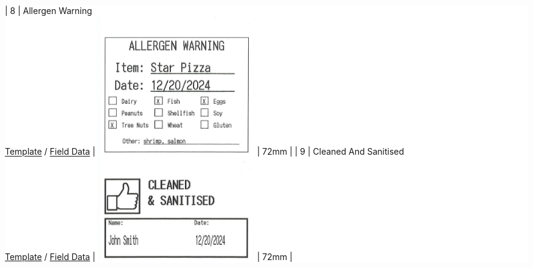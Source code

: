| 8 | Allergen Warning<br>[Template](LabelSamples/For203dpi/LabelSample08_For203dpi_AllergenWarning_Template.swift) / [Field Data](LabelSamples/For203dpi/LabelSample08_For203dpi_AllergenWarning_FieldData.json) | <img src="LabelSamples/For203dpi/images/LabelSample08_For203dpi_AllergenWarning.png" width="258px"> | 72mm |
| 9 | Cleaned And Sanitised<br>[Template](LabelSamples/For203dpi/LabelSample09_For203dpi_CleanedAndSanitised_Template.swift) / [Field Data](LabelSamples/For203dpi/LabelSample09_For203dpi_CleanedAndSanitised_FieldData.json) | <img src="LabelSamples/For203dpi/images/LabelSample09_For203dpi_CleanedAndSanitised.png" width="258px"> | 72mm |